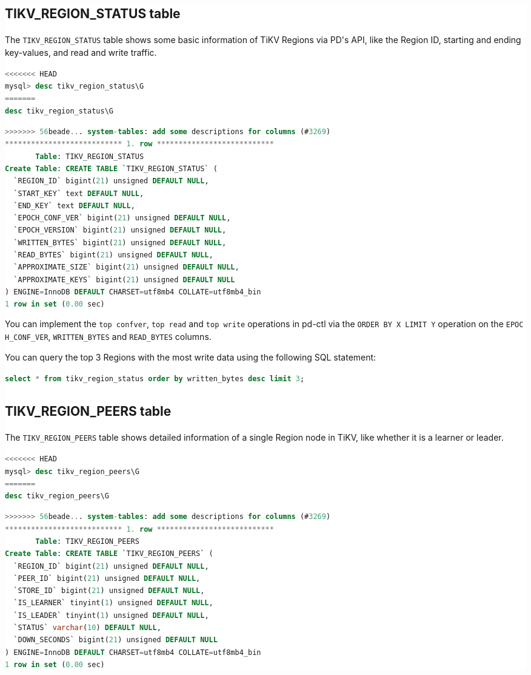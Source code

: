 ## TIKV\_REGION\_STATUS table

The `TIKV_REGION_STATUS` table shows some basic information of TiKV Regions via PD's API, like the Region ID, starting and ending key-values, and read and write traffic.

```sql
<<<<<<< HEAD
mysql> desc tikv_region_status\G
=======
desc tikv_region_status\G
```

```sql
>>>>>>> 56beade... system-tables: add some descriptions for columns (#3269)
*************************** 1. row ***************************
       Table: TIKV_REGION_STATUS
Create Table: CREATE TABLE `TIKV_REGION_STATUS` (
  `REGION_ID` bigint(21) unsigned DEFAULT NULL,
  `START_KEY` text DEFAULT NULL,
  `END_KEY` text DEFAULT NULL,
  `EPOCH_CONF_VER` bigint(21) unsigned DEFAULT NULL,
  `EPOCH_VERSION` bigint(21) unsigned DEFAULT NULL,
  `WRITTEN_BYTES` bigint(21) unsigned DEFAULT NULL,
  `READ_BYTES` bigint(21) unsigned DEFAULT NULL,
  `APPROXIMATE_SIZE` bigint(21) unsigned DEFAULT NULL,
  `APPROXIMATE_KEYS` bigint(21) unsigned DEFAULT NULL
) ENGINE=InnoDB DEFAULT CHARSET=utf8mb4 COLLATE=utf8mb4_bin
1 row in set (0.00 sec)
```

You can implement the `top confver`, `top read` and `top write` operations in pd-ctl via the `ORDER BY X LIMIT Y` operation on the `EPOCH_CONF_VER`, `WRITTEN_BYTES` and `READ_BYTES` columns.

You can query the top 3 Regions with the most write data using the following SQL statement:

```sql
select * from tikv_region_status order by written_bytes desc limit 3;
```

## TIKV\_REGION\_PEERS table

The `TIKV_REGION_PEERS` table shows detailed information of a single Region node in TiKV, like whether it is a learner or leader.

```sql
<<<<<<< HEAD
mysql> desc tikv_region_peers\G
=======
desc tikv_region_peers\G
```

```sql
>>>>>>> 56beade... system-tables: add some descriptions for columns (#3269)
*************************** 1. row ***************************
       Table: TIKV_REGION_PEERS
Create Table: CREATE TABLE `TIKV_REGION_PEERS` (
  `REGION_ID` bigint(21) unsigned DEFAULT NULL,
  `PEER_ID` bigint(21) unsigned DEFAULT NULL,
  `STORE_ID` bigint(21) unsigned DEFAULT NULL,
  `IS_LEARNER` tinyint(1) unsigned DEFAULT NULL,
  `IS_LEADER` tinyint(1) unsigned DEFAULT NULL,
  `STATUS` varchar(10) DEFAULT NULL,
  `DOWN_SECONDS` bigint(21) unsigned DEFAULT NULL
) ENGINE=InnoDB DEFAULT CHARSET=utf8mb4 COLLATE=utf8mb4_bin
1 row in set (0.00 sec)
```
